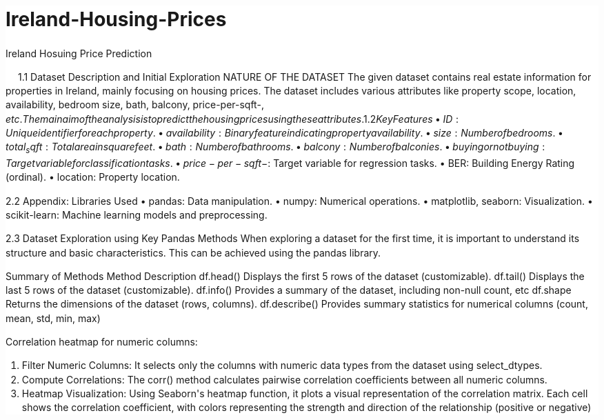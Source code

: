 # Ireland-Housing-Prices
Ireland Hosuing Price Prediction












 
 
1.1	Dataset Description and Initial Exploration
NATURE OF THE DATASET
The given dataset contains real estate information for properties in Ireland, mainly focusing on housing prices. The dataset includes various attributes like property scope, location, availability, bedroom size, bath, balcony, price-per-sqft-$, etc. The main aim of the analysis is to predict the housing prices using these attributes.
1.2 Key Features
•	ID: Unique identifier for each property.
•	availability: Binary feature indicating property availability.
•	size: Number of bedrooms.
•	total_sqft: Total area in square feet.
•	bath: Number of bathrooms.
•	balcony: Number of balconies.
•	buying or not buying: Target variable for classification tasks.
•	price-per-sqft-$: Target variable for regression tasks.
•	BER: Building Energy Rating (ordinal).
•	location: Property location.

2.2	Appendix: Libraries Used
•	pandas: Data manipulation.
•	numpy: Numerical operations.
•	matplotlib, seaborn: Visualization.
•	scikit-learn: Machine learning models and preprocessing.

2.3 Dataset Exploration using Key Pandas Methods
When exploring a dataset for the first time, it is important to understand its structure and basic characteristics. This can be achieved using the pandas library.

Summary of Methods
Method	Description
df.head()	Displays the first 5 rows of the dataset (customizable).
df.tail()	Displays the last 5 rows of the dataset (customizable).
df.info()	 Provides a summary of the dataset, including non-null count, etc
df.shape	 Returns the dimensions of the dataset (rows, columns).
df.describe()	 Provides summary statistics for numerical columns (count, mean, std, min, max)
	
	
Correlation heatmap for numeric columns:
1.	Filter Numeric Columns: It selects only the columns with numeric data types from the dataset using select_dtypes.
2.	Compute Correlations: The corr() method calculates pairwise correlation coefficients between all numeric columns.
3.	Heatmap Visualization: Using Seaborn's heatmap function, it plots a visual representation of the correlation matrix. Each cell shows the correlation coefficient, with colors representing the strength and direction of the relationship (positive or negative)
